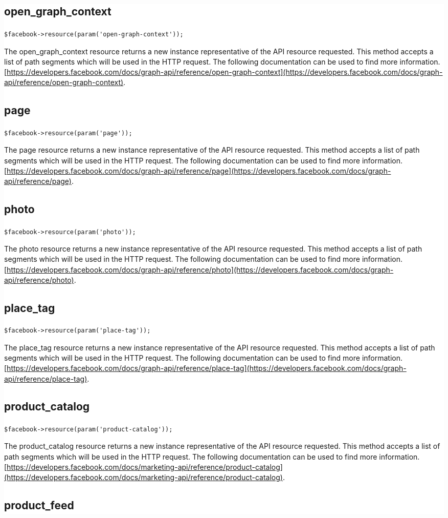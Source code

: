 ## open\_graph\_context

    $facebook->resource(param('open-graph-context'));

The open\_graph\_context resource returns a new instance representative of the API
resource requested. This method accepts a list of path segments which will be
used in the HTTP request. The following documentation can be used to find more
information. [https://developers.facebook.com/docs/graph-api/reference/open-graph-context](https://developers.facebook.com/docs/graph-api/reference/open-graph-context).

## page

    $facebook->resource(param('page'));

The page resource returns a new instance representative of the API
resource requested. This method accepts a list of path segments which will be
used in the HTTP request. The following documentation can be used to find more
information. [https://developers.facebook.com/docs/graph-api/reference/page](https://developers.facebook.com/docs/graph-api/reference/page).

## photo

    $facebook->resource(param('photo'));

The photo resource returns a new instance representative of the API
resource requested. This method accepts a list of path segments which will be
used in the HTTP request. The following documentation can be used to find more
information. [https://developers.facebook.com/docs/graph-api/reference/photo](https://developers.facebook.com/docs/graph-api/reference/photo).

## place\_tag

    $facebook->resource(param('place-tag'));

The place\_tag resource returns a new instance representative of the API
resource requested. This method accepts a list of path segments which will be
used in the HTTP request. The following documentation can be used to find more
information. [https://developers.facebook.com/docs/graph-api/reference/place-tag](https://developers.facebook.com/docs/graph-api/reference/place-tag).

## product\_catalog

    $facebook->resource(param('product-catalog'));

The product\_catalog resource returns a new instance representative of the API
resource requested. This method accepts a list of path segments which will be
used in the HTTP request. The following documentation can be used to find more
information. [https://developers.facebook.com/docs/marketing-api/reference/product-catalog](https://developers.facebook.com/docs/marketing-api/reference/product-catalog).

## product\_feed
